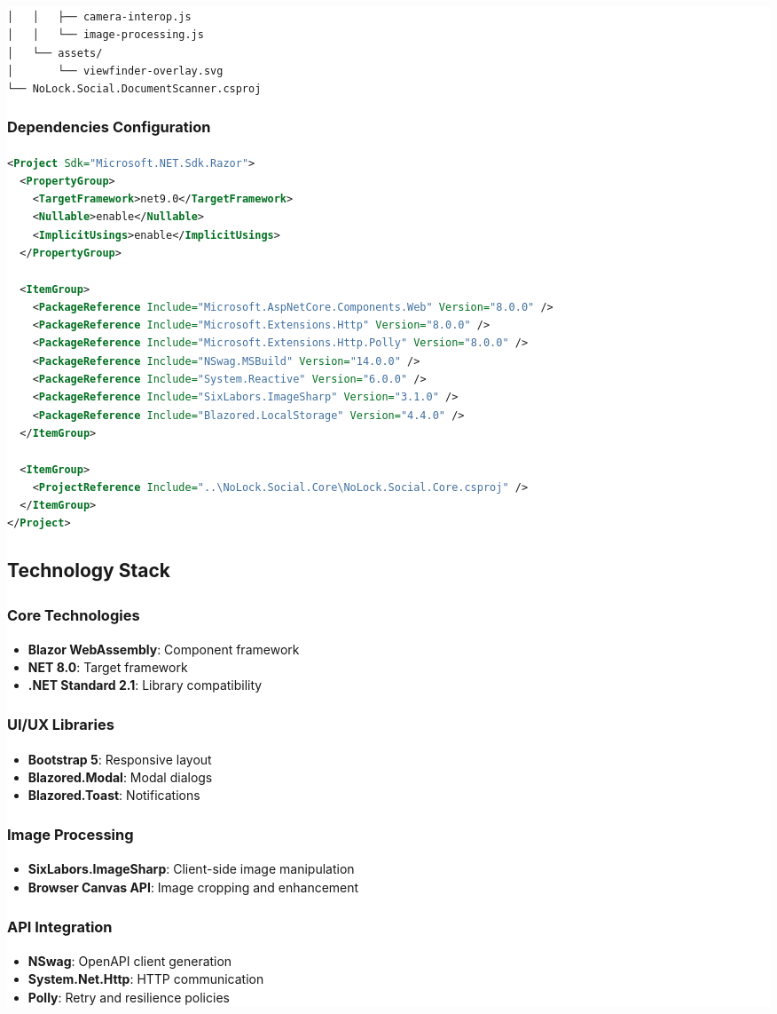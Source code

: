```
│   │   ├── camera-interop.js
│   │   └── image-processing.js
│   └── assets/
│       └── viewfinder-overlay.svg
└── NoLock.Social.DocumentScanner.csproj
```

### Dependencies Configuration

```xml
<Project Sdk="Microsoft.NET.Sdk.Razor">
  <PropertyGroup>
    <TargetFramework>net9.0</TargetFramework>
    <Nullable>enable</Nullable>
    <ImplicitUsings>enable</ImplicitUsings>
  </PropertyGroup>

  <ItemGroup>
    <PackageReference Include="Microsoft.AspNetCore.Components.Web" Version="8.0.0" />
    <PackageReference Include="Microsoft.Extensions.Http" Version="8.0.0" />
    <PackageReference Include="Microsoft.Extensions.Http.Polly" Version="8.0.0" />
    <PackageReference Include="NSwag.MSBuild" Version="14.0.0" />
    <PackageReference Include="System.Reactive" Version="6.0.0" />
    <PackageReference Include="SixLabors.ImageSharp" Version="3.1.0" />
    <PackageReference Include="Blazored.LocalStorage" Version="4.4.0" />
  </ItemGroup>

  <ItemGroup>
    <ProjectReference Include="..\NoLock.Social.Core\NoLock.Social.Core.csproj" />
  </ItemGroup>
</Project>
```

## Technology Stack

### Core Technologies
- **Blazor WebAssembly**: Component framework
- **NET 8.0**: Target framework
- **.NET Standard 2.1**: Library compatibility

### UI/UX Libraries
- **Bootstrap 5**: Responsive layout
- **Blazored.Modal**: Modal dialogs
- **Blazored.Toast**: Notifications

### Image Processing
- **SixLabors.ImageSharp**: Client-side image manipulation
- **Browser Canvas API**: Image cropping and enhancement

### API Integration
- **NSwag**: OpenAPI client generation
- **System.Net.Http**: HTTP communication
- **Polly**: Retry and resilience policies
